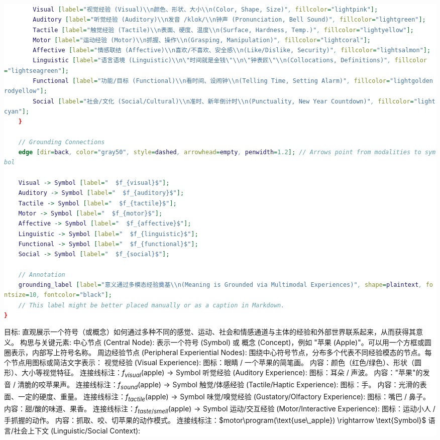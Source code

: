 ```dot
        Visual [label="视觉经验 (Visual)\\n颜色、形状、大小\\n(Color, Shape, Size)", fillcolor="lightpink"];
        Auditory [label="听觉经验 (Auditory)\\n发音 /klɑk/\\n钟声 (Pronunciation, Bell Sound)", fillcolor="lightgreen"];
        Tactile [label="触觉经验 (Tactile)\\n表面、硬度、温度\\n(Surface, Hardness, Temp.)", fillcolor="lightyellow"];
        Motor [label="运动经验 (Motor)\\n抓握、操作\\n(Grasping, Manipulation)", fillcolor="lightcoral"];
        Affective [label="情感联结 (Affective)\\n喜欢/不喜欢、安全感\\n(Like/Dislike, Security)", fillcolor="lightsalmon"];
        Linguistic [label="语言语境 (Linguistic)\\n\"时间就是金钱\"\\n\"钟表匠\"\\n(Collocations, Definitions)", fillcolor="lightseagreen"];
        Functional [label="功能/目标 (Functional)\\n看时间、设闹钟\\n(Telling Time, Setting Alarm)", fillcolor="lightgoldenrodyellow"];
        Social [label="社会/文化 (Social/Cultural)\\n准时、新年倒计时\\n(Punctuality, New Year Countdown)", fillcolor="lightcyan"];
    }

    // Grounding Connections
    edge [dir=back, color="gray50", style=dashed, arrowhead=empty, penwidth=1.2]; // Arrows point from modalities to symbol

    Visual -> Symbol [label="  $f_{visual}$"];
    Auditory -> Symbol [label="  $f_{auditory}$"];
    Tactile -> Symbol [label="  $f_{tactile}$"];
    Motor -> Symbol [label="  $f_{motor}$"];
    Affective -> Symbol [label="  $f_{affective}$"];
    Linguistic -> Symbol [label="  $f_{linguistic}$"];
    Functional -> Symbol [label="  $f_{functional}$"];
    Social -> Symbol [label="  $f_{social}$"];

    // Annotation
    grounding_label [label="意义通过多模态经验奠基\\n(Meaning is Grounded via Multimodal Experiences)", shape=plaintext, fontsize=10, fontcolor="black"];
    // This label might be better placed manually or as a caption in Markdown.
}
```

目标: 直观展示一个符号（或概念）如何通过多种不同的感觉、运动、社会和情感通道与主体的经验和外部世界联系起来，从而获得其意义。
构思与关键元素:
中心节点 (Central Node):
表示一个符号 (Symbol) 或 概念 (Concept)，例如 "苹果 (Apple)"。可以用一个方框或圆圈表示，内部写上符号名称。
周边经验节点 (Peripheral Experiential Nodes):
围绕中心符号节点，分布多个代表不同经验模态的节点。每个节点用图标或简洁文字表示：
视觉经验 (Visual Experience):
图标：眼睛 / 一个苹果的简笔画。
内容：颜色（红色/绿色）、形状（圆形）、大小等视觉特征。
连接线标注：$f_{visual}(\text{apple}) \rightarrow \text{Symbol}$
听觉经验 (Auditory Experience):
图标：耳朵 / 声波。
内容："苹果"的发音 / 清脆的咬苹果声。
连接线标注：$f_{sound}(\text{apple}) \rightarrow \text{Symbol}$
触觉/体感经验 (Tactile/Haptic Experience):
图标：手。
内容：光滑的表面、一定的硬度、重量。
连接线标注：$f_{tactile}(\text{apple}) \rightarrow \text{Symbol}$
味觉/嗅觉经验 (Gustatory/Olfactory Experience):
图标：嘴巴 / 鼻子。
内容：甜/酸的味道、果香。
连接线标注：$f_{taste/smell}(\text{apple}) \rightarrow \text{Symbol}$
运动/交互经验 (Motor/Interactive Experience):
图标：运动小人 / 手抓握的动作。
内容：抓取、咬、切苹果的动作模式。
连接线标注：$motor\program(\text{use\_apple}) \rightarrow \text{Symbol}$
语言/社会上下文 (Linguistic/Social Context):